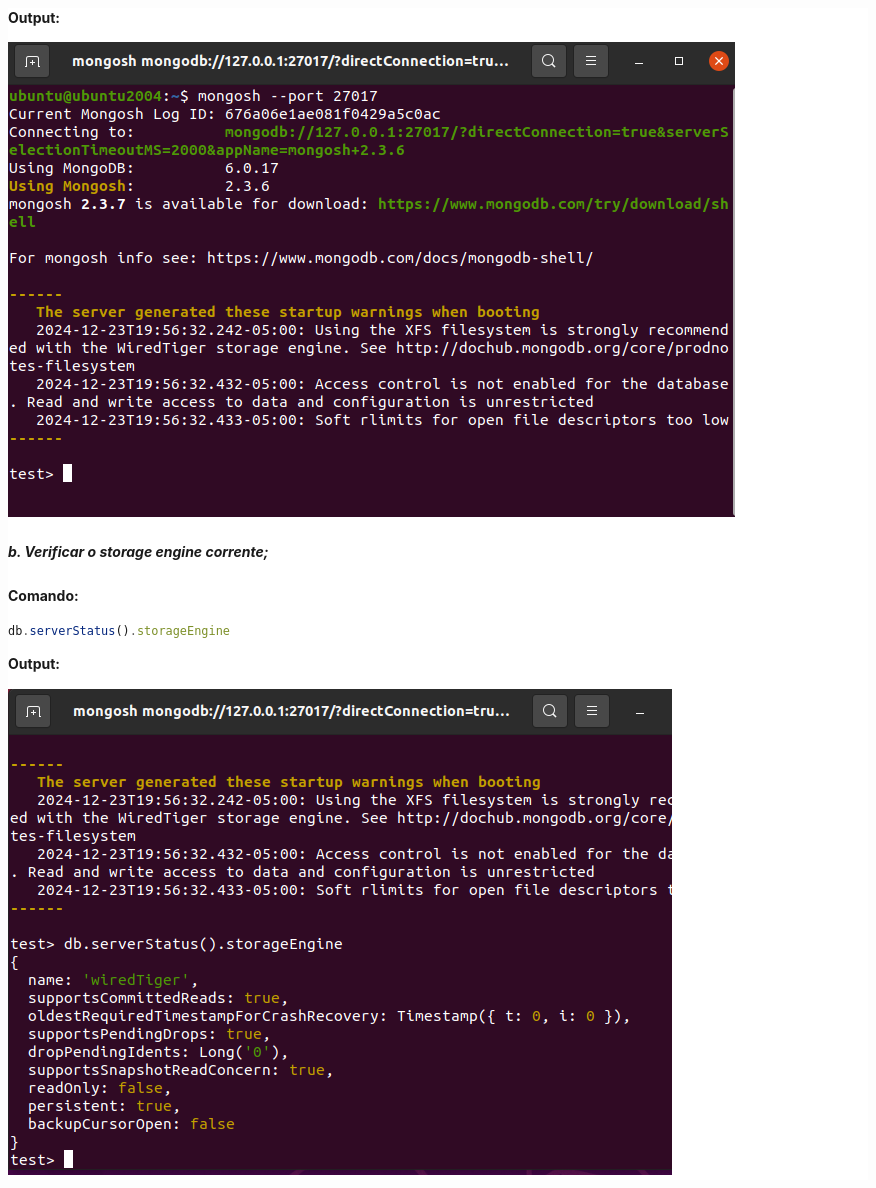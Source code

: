 **Output:**

![F_2_a](./img/F_2_a.png)

##### b. Verificar o storage engine corrente;

**Comando:**
```javascript
db.serverStatus().storageEngine
```

**Output:**

![F_2_b](./img/F_2_b.png)
